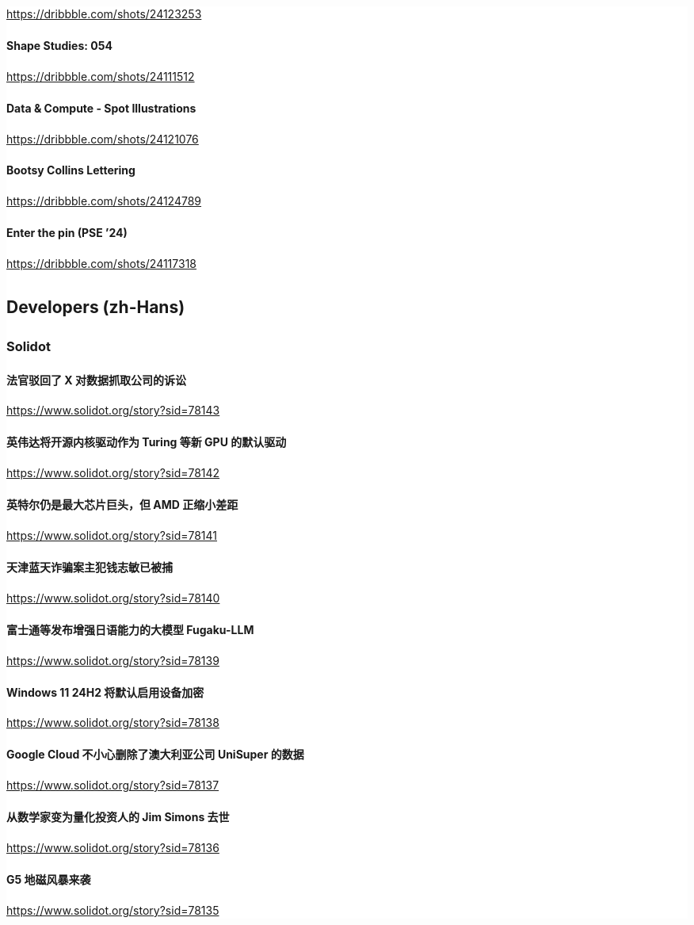 <span style="color: blue!80!green"><https://dribbble.com/shots/24123253></span>

#### Shape Studies: 054

<span style="color: blue!80!green"><https://dribbble.com/shots/24111512></span>

#### Data & Compute - Spot Illustrations

<span style="color: blue!80!green"><https://dribbble.com/shots/24121076></span>

#### Bootsy Collins Lettering

<span style="color: blue!80!green"><https://dribbble.com/shots/24124789></span>

#### Enter the pin (PSE ’24)

<span style="color: blue!80!green"><https://dribbble.com/shots/24117318></span>

## Developers (zh-Hans)

### Solidot

#### 法官驳回了 X 对数据抓取公司的诉讼

<span style="color: blue!80!green"><https://www.solidot.org/story?sid=78143></span>

#### 英伟达将开源内核驱动作为 Turing 等新 GPU 的默认驱动

<span style="color: blue!80!green"><https://www.solidot.org/story?sid=78142></span>

#### 英特尔仍是最大芯片巨头，但 AMD 正缩小差距

<span style="color: blue!80!green"><https://www.solidot.org/story?sid=78141></span>

#### 天津蓝天诈骗案主犯钱志敏已被捕

<span style="color: blue!80!green"><https://www.solidot.org/story?sid=78140></span>

#### 富士通等发布增强日语能力的大模型 Fugaku-LLM 

<span style="color: blue!80!green"><https://www.solidot.org/story?sid=78139></span>

#### Windows 11 24H2 将默认启用设备加密

<span style="color: blue!80!green"><https://www.solidot.org/story?sid=78138></span>

#### Google Cloud 不小心删除了澳大利亚公司 UniSuper 的数据

<span style="color: blue!80!green"><https://www.solidot.org/story?sid=78137></span>

#### 从数学家变为量化投资人的 Jim Simons 去世

<span style="color: blue!80!green"><https://www.solidot.org/story?sid=78136></span>

#### G5 地磁风暴来袭

<span style="color: blue!80!green"><https://www.solidot.org/story?sid=78135></span>
